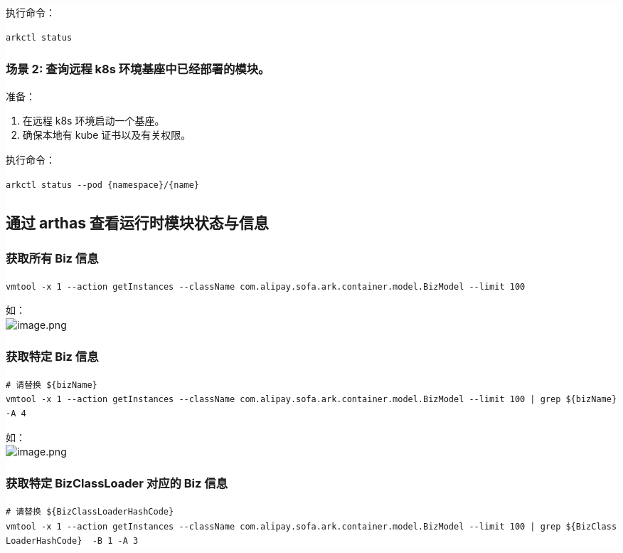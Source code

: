 执行命令：

```shell
arkctl status
```

### 场景 2: 查询远程 k8s 环境基座中已经部署的模块。

准备：

1. 在远程 k8s 环境启动一个基座。
2. 确保本地有 kube 证书以及有关权限。

执行命令：

```shell
arkctl status --pod {namespace}/{name}
```

## 通过 arthas 查看运行时模块状态与信息

### 获取所有 Biz 信息

```shell
vmtool -x 1 --action getInstances --className com.alipay.sofa.ark.container.model.BizModel --limit 100
```

如：<br />![image.png](https://intranetproxy.alipay.com/skylark/lark/0/2024/png/67256811/1711961335431-516ae20b-16c8-48f3-8241-43e414a9f988.png#clientId=ue9573504-0f91-4&from=paste&height=165&id=uf5756bf0&originHeight=330&originWidth=1792&originalType=binary&ratio=2&rotation=0&showTitle=false&size=75826&status=done&style=none&taskId=ue37b95ce-9ff0-4e2b-8c76-c4ac6d3c852&title=&width=896)
<a name="EXU39"></a>

### 获取特定 Biz 信息

```shell
# 请替换 ${bizName}
vmtool -x 1 --action getInstances --className com.alipay.sofa.ark.container.model.BizModel --limit 100 | grep ${bizName}  -A 4
```

如：<br />![image.png](https://intranetproxy.alipay.com/skylark/lark/0/2024/png/67256811/1711961580662-719aa62b-735d-4443-8208-11f16dc74613.png#clientId=ue9573504-0f91-4&from=paste&height=87&id=u99973d00&originHeight=174&originWidth=1970&originalType=binary&ratio=2&rotation=0&showTitle=false&size=46592&status=done&style=none&taskId=ud87e82e9-b349-4c47-b6c2-a441f096de0&title=&width=985)
<a name="aQc2j"></a>

### 获取特定 BizClassLoader 对应的 Biz 信息

```shell
# 请替换 ${BizClassLoaderHashCode}
vmtool -x 1 --action getInstances --className com.alipay.sofa.ark.container.model.BizModel --limit 100 | grep ${BizClassLoaderHashCode}  -B 1 -A 3
```
